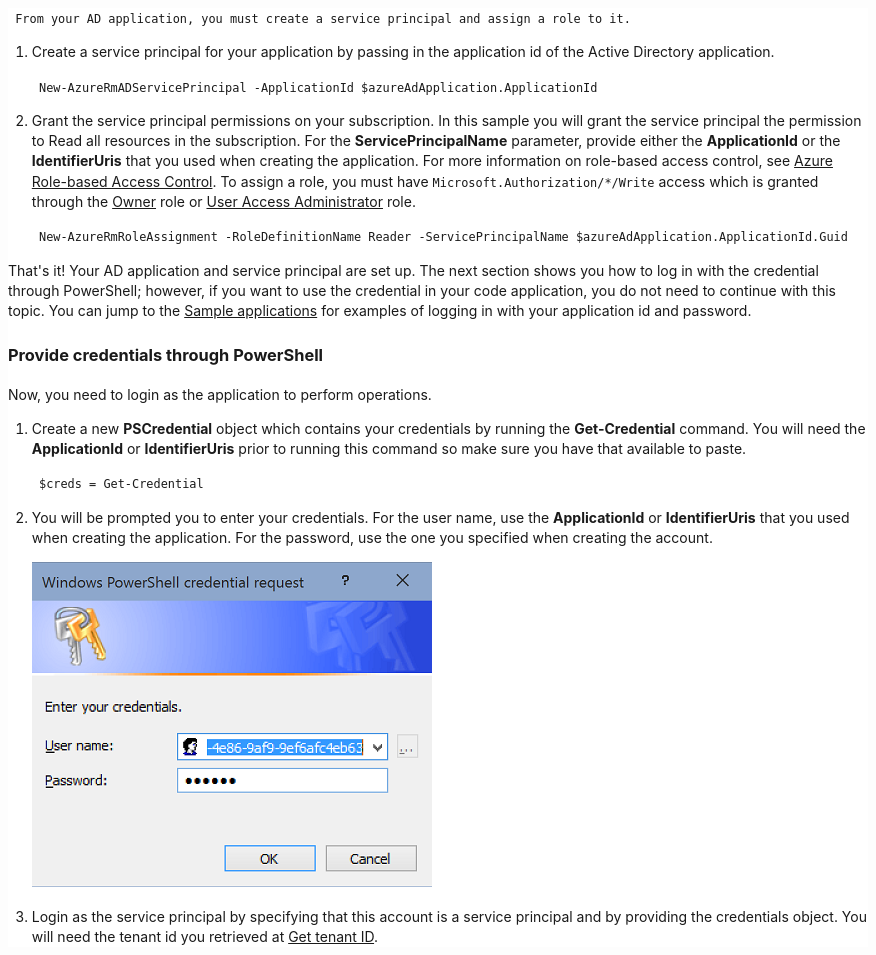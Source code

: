      From your AD application, you must create a service principal and assign a role to it.

1. Create a service principal for your application by passing in the application id of the Active Directory application.
   
        New-AzureRmADServicePrincipal -ApplicationId $azureAdApplication.ApplicationId
2. Grant the service principal permissions on your subscription. In this sample you will grant the service principal the permission to Read all resources in the subscription. For the **ServicePrincipalName** parameter, provide either the **ApplicationId** or the **IdentifierUris** that you used when creating the application. For more information on role-based access control, see [Azure Role-based Access Control](active-directory/role-based-access-control-configure.md). To assign a role, you must have `Microsoft.Authorization/*/Write` access which is granted through the [Owner](active-directory/role-based-access-built-in-roles.md#owner) role or [User Access Administrator](active-directory/role-based-access-built-in-roles.md#user-access-administrator) role.
   
        New-AzureRmRoleAssignment -RoleDefinitionName Reader -ServicePrincipalName $azureAdApplication.ApplicationId.Guid

That's it! Your AD application and service principal are set up. The next section shows you how to log in with the credential through PowerShell; however, if you want to use the credential in your code application, you do not need to continue with this topic. You can jump to the [Sample applications](#sample-applications) for examples of logging in with your application id and password. 

### Provide credentials through PowerShell
Now, you need to login as the application to perform operations.

1. Create a new **PSCredential** object which contains your credentials by running the **Get-Credential** command. You will need the **ApplicationId** or **IdentifierUris** prior to running this command so make sure you have that available to paste.
   
        $creds = Get-Credential
2. You will be prompted you to enter your credentials. For the user name, use the **ApplicationId** or **IdentifierUris** that you used when creating the application. For the password, use the one you specified when creating the account.
   
     ![enter credentials](./media/resource-group-authenticate-service-principal/arm-get-credential.png)
3. Login as the service principal by specifying that this account is a service principal and by providing the credentials object. You will need the tenant id you retrieved at [Get tenant ID](#get-tenant-id).
   